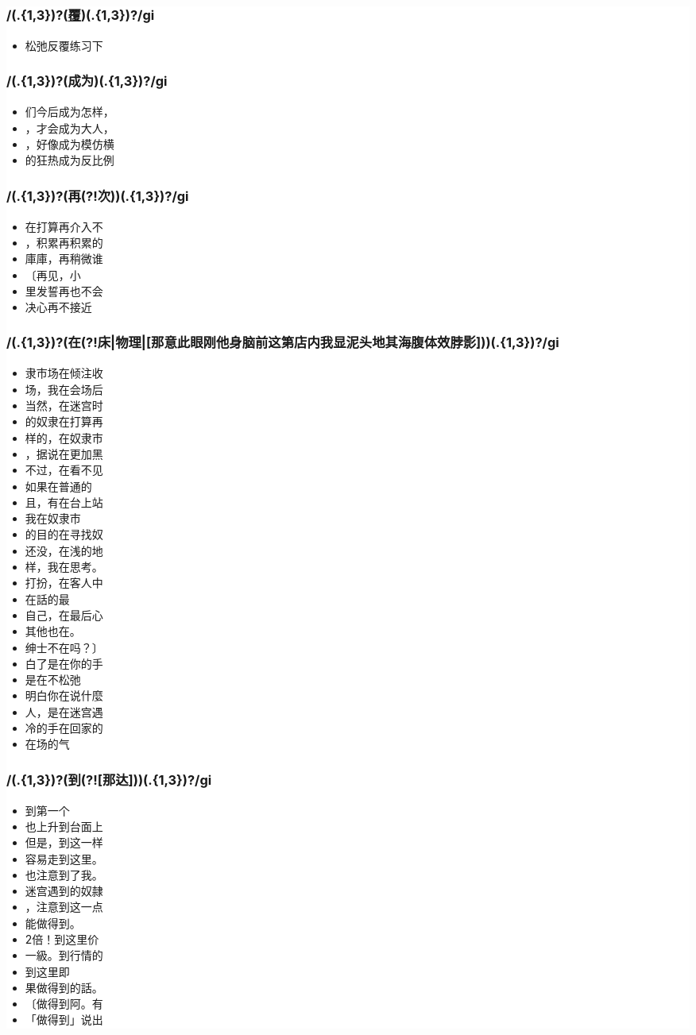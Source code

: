 ### /(.{1,3})?([覆](?![盖盖]))(.{1,3})?/gi

- 松弛反覆练习下

### /(.{1,3})?(成为)(.{1,3})?/gi

- 们今后成为怎样，
- ，才会成为大人，
- ，好像成为模仿横
- 的狂热成为反比例

### /(.{1,3})?(再(?!次))(.{1,3})?/gi

- 在打算再介入不
- ，积累再积累的
- 庫庫，再稍微谁
- 〔再见，小
- 里发誓再也不会
- 决心再不接近

### /(.{1,3})?(在(?!床|物理|[那意此眼刚他身脑前这第店内我显泥头地其海腹体效脖影]))(.{1,3})?/gi

- 隶市场在倾注收
- 场，我在会场后
- 当然，在迷宫时
- 的奴隶在打算再
- 样的，在奴隶市
- ，据说在更加黑
- 不过，在看不见
- 如果在普通的
- 且，有在台上站
- 我在奴隶市
- 的目的在寻找奴
- 还没，在浅的地
- 样，我在思考。
- 打扮，在客人中
- 在話的最
- 自己，在最后心
- 其他也在。
- 绅士不在吗？〕
- 白了是在你的手
- 是在不松弛
- 明白你在说什麼
- 人，是在迷宫遇
- 冷的手在回家的
- 在场的气

### /(.{1,3})?(到(?![那达]))(.{1,3})?/gi

- 到第一个
- 也上升到台面上
- 但是，到这一样
- 容易走到这里。
- 也注意到了我。
- 迷宫遇到的奴隷
- ，注意到这一点
- 能做得到。
- 2倍！到这里价
- 一級。到行情的
- 到这里即
- 果做得到的話。
- 〔做得到阿。有
- 「做得到」说出